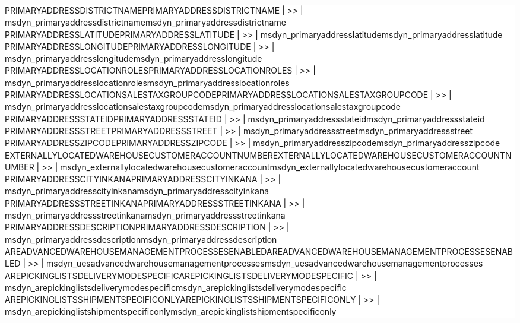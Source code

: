 <span data-ttu-id="f922f-261">PRIMARYADDRESSDISTRICTNAME</span><span class="sxs-lookup"><span data-stu-id="f922f-261">PRIMARYADDRESSDISTRICTNAME</span></span> | >> | <span data-ttu-id="f922f-262">msdyn_primaryaddressdistrictname</span><span class="sxs-lookup"><span data-stu-id="f922f-262">msdyn_primaryaddressdistrictname</span></span>
<span data-ttu-id="f922f-263">PRIMARYADDRESSLATITUDE</span><span class="sxs-lookup"><span data-stu-id="f922f-263">PRIMARYADDRESSLATITUDE</span></span> | >> | <span data-ttu-id="f922f-264">msdyn_primaryaddresslatitude</span><span class="sxs-lookup"><span data-stu-id="f922f-264">msdyn_primaryaddresslatitude</span></span>
<span data-ttu-id="f922f-265">PRIMARYADDRESSLONGITUDE</span><span class="sxs-lookup"><span data-stu-id="f922f-265">PRIMARYADDRESSLONGITUDE</span></span> | >> | <span data-ttu-id="f922f-266">msdyn_primaryaddresslongitude</span><span class="sxs-lookup"><span data-stu-id="f922f-266">msdyn_primaryaddresslongitude</span></span>
<span data-ttu-id="f922f-267">PRIMARYADDRESSLOCATIONROLES</span><span class="sxs-lookup"><span data-stu-id="f922f-267">PRIMARYADDRESSLOCATIONROLES</span></span> | >> | <span data-ttu-id="f922f-268">msdyn_primaryaddresslocationroles</span><span class="sxs-lookup"><span data-stu-id="f922f-268">msdyn_primaryaddresslocationroles</span></span>
<span data-ttu-id="f922f-269">PRIMARYADDRESSLOCATIONSALESTAXGROUPCODE</span><span class="sxs-lookup"><span data-stu-id="f922f-269">PRIMARYADDRESSLOCATIONSALESTAXGROUPCODE</span></span> | >> | <span data-ttu-id="f922f-270">msdyn_primaryaddresslocationsalestaxgroupcode</span><span class="sxs-lookup"><span data-stu-id="f922f-270">msdyn_primaryaddresslocationsalestaxgroupcode</span></span>
<span data-ttu-id="f922f-271">PRIMARYADDRESSSTATEID</span><span class="sxs-lookup"><span data-stu-id="f922f-271">PRIMARYADDRESSSTATEID</span></span> | >> | <span data-ttu-id="f922f-272">msdyn_primaryaddressstateid</span><span class="sxs-lookup"><span data-stu-id="f922f-272">msdyn_primaryaddressstateid</span></span>
<span data-ttu-id="f922f-273">PRIMARYADDRESSSTREET</span><span class="sxs-lookup"><span data-stu-id="f922f-273">PRIMARYADDRESSSTREET</span></span> | >> | <span data-ttu-id="f922f-274">msdyn_primaryaddressstreet</span><span class="sxs-lookup"><span data-stu-id="f922f-274">msdyn_primaryaddressstreet</span></span>
<span data-ttu-id="f922f-275">PRIMARYADDRESSZIPCODE</span><span class="sxs-lookup"><span data-stu-id="f922f-275">PRIMARYADDRESSZIPCODE</span></span> | >> | <span data-ttu-id="f922f-276">msdyn_primaryaddresszipcode</span><span class="sxs-lookup"><span data-stu-id="f922f-276">msdyn_primaryaddresszipcode</span></span>
<span data-ttu-id="f922f-277">EXTERNALLYLOCATEDWAREHOUSECUSTOMERACCOUNTNUMBER</span><span class="sxs-lookup"><span data-stu-id="f922f-277">EXTERNALLYLOCATEDWAREHOUSECUSTOMERACCOUNTNUMBER</span></span> | >> | <span data-ttu-id="f922f-278">msdyn_externallylocatedwarehousecustomeraccount</span><span class="sxs-lookup"><span data-stu-id="f922f-278">msdyn_externallylocatedwarehousecustomeraccount</span></span>
<span data-ttu-id="f922f-279">PRIMARYADDRESSCITYINKANA</span><span class="sxs-lookup"><span data-stu-id="f922f-279">PRIMARYADDRESSCITYINKANA</span></span> | >> | <span data-ttu-id="f922f-280">msdyn_primaryaddresscityinkana</span><span class="sxs-lookup"><span data-stu-id="f922f-280">msdyn_primaryaddresscityinkana</span></span>
<span data-ttu-id="f922f-281">PRIMARYADDRESSSTREETINKANA</span><span class="sxs-lookup"><span data-stu-id="f922f-281">PRIMARYADDRESSSTREETINKANA</span></span> | >> | <span data-ttu-id="f922f-282">msdyn_primaryaddressstreetinkana</span><span class="sxs-lookup"><span data-stu-id="f922f-282">msdyn_primaryaddressstreetinkana</span></span>
<span data-ttu-id="f922f-283">PRIMARYADDRESSDESCRIPTION</span><span class="sxs-lookup"><span data-stu-id="f922f-283">PRIMARYADDRESSDESCRIPTION</span></span> | >> | <span data-ttu-id="f922f-284">msdyn_primaryaddressdescription</span><span class="sxs-lookup"><span data-stu-id="f922f-284">msdyn_primaryaddressdescription</span></span>
<span data-ttu-id="f922f-285">AREADVANCEDWAREHOUSEMANAGEMENTPROCESSESENABLED</span><span class="sxs-lookup"><span data-stu-id="f922f-285">AREADVANCEDWAREHOUSEMANAGEMENTPROCESSESENABLED</span></span> | >> | <span data-ttu-id="f922f-286">msdyn_uesadvancedwarehousemanagementprocesses</span><span class="sxs-lookup"><span data-stu-id="f922f-286">msdyn_uesadvancedwarehousemanagementprocesses</span></span>
<span data-ttu-id="f922f-287">AREPICKINGLISTSDELIVERYMODESPECIFIC</span><span class="sxs-lookup"><span data-stu-id="f922f-287">AREPICKINGLISTSDELIVERYMODESPECIFIC</span></span> | >> | <span data-ttu-id="f922f-288">msdyn_arepickinglistsdeliverymodespecific</span><span class="sxs-lookup"><span data-stu-id="f922f-288">msdyn_arepickinglistsdeliverymodespecific</span></span>
<span data-ttu-id="f922f-289">AREPICKINGLISTSSHIPMENTSPECIFICONLY</span><span class="sxs-lookup"><span data-stu-id="f922f-289">AREPICKINGLISTSSHIPMENTSPECIFICONLY</span></span> | >> | <span data-ttu-id="f922f-290">msdyn_arepickinglistshipmentspecificonly</span><span class="sxs-lookup"><span data-stu-id="f922f-290">msdyn_arepickinglistshipmentspecificonly</span></span>